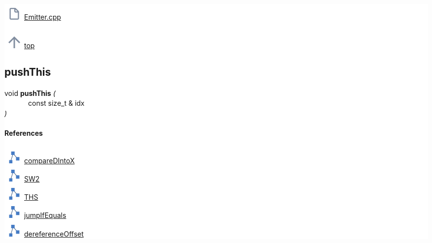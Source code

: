 <span class="icon-list-item"><a href="https://github.com/CharlesCarley/HackComputer/blob/master/Source/VirtualMachine/Emitter.cpp#L464" class="icon-list-item"><img src="../images/file.svg" class="icon-list-item"/><span class="icon-list-item">Emitter.cpp</span>
</a>
</span>
<br/>
<br/>
<span class="icon-list-item"><a href="#emitter" class="icon-list-item"><img src="../images/jumpToTop.svg" class="icon-list-item"/><span class="icon-list-item">top</span>
</a>
</span>
<br/>
<a id="pushthis"></a>
<h2>pushThis</h2>
<span class="inline-text">void</span>
<span class="bold-text"><b>pushThis</b></span>
<span class="italic-text"><i>(</i></span>
<div class="paragraph">
<span class="paragraph"><img src="../images/horSpace24px.svg"/><span class="inline-text">const size_t &amp;</span>
<span class="inline-text">idx</span>
</span>
</div>
<span class="italic-text"><i>)</i></span>
<a id="references"></a>
<h4>References</h4>
<div class="paragraph">
<span class="paragraph"><img src="../images/class.svg"/><a href="a01349.md#comparedintox">compareDIntoX</a>
</span>
</div>
<div class="paragraph">
<span class="paragraph"><img src="../images/class.svg"/><a href="a00917.md#sw2">SW2</a>
</span>
</div>
<div class="paragraph">
<span class="paragraph"><img src="../images/class.svg"/><a href="a00917.md#ths">THS</a>
</span>
</div>
<div class="paragraph">
<span class="paragraph"><img src="../images/class.svg"/><a href="a01349.md#jumpifequals">jumpIfEquals</a>
</span>
</div>
<div class="paragraph">
<span class="paragraph"><img src="../images/class.svg"/><a href="a01349.md#dereferenceoffset">dereferenceOffset</a>
</span>
</div>
<div class="paragraph">